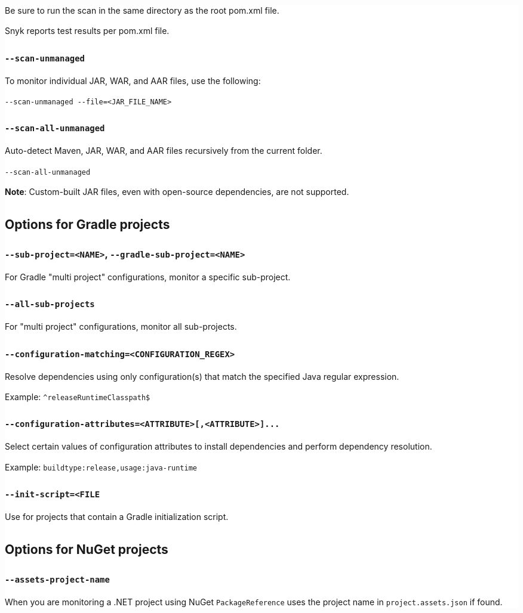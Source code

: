 Be sure to run the scan in the same directory as the root pom.xml file.

Snyk reports test results per pom.xml file.

### `--scan-unmanaged`

To monitor individual JAR, WAR, and AAR files, use the following:

```
--scan-unmanaged --file=<JAR_FILE_NAME>
```

### `--scan-all-unmanaged`

Auto-detect Maven, JAR, WAR, and AAR files recursively from the current folder.

```
--scan-all-unmanaged 
```

**Note**: Custom-built JAR files, even with open-source dependencies, are not supported.

## Options for Gradle projects

### `--sub-project=<NAME>`, `--gradle-sub-project=<NAME>`

For Gradle "multi project" configurations, monitor a specific sub-project.

### `--all-sub-projects`

For "multi project" configurations, monitor all sub-projects.

### `--configuration-matching=<CONFIGURATION_REGEX>`

Resolve dependencies using only configuration(s) that match the specified Java regular expression.

Example: `^releaseRuntimeClasspath$`

### `--configuration-attributes=<ATTRIBUTE>[,<ATTRIBUTE>]...`

Select certain values of configuration attributes to install dependencies and perform dependency resolution.

Example: `buildtype:release,usage:java-runtime`

### `--init-script=<FILE`

Use for projects that contain a Gradle initialization script.

## Options for NuGet projects

### `--assets-project-name`

When you are monitoring a .NET project using NuGet `PackageReference` uses the project name in `project.assets.json` if found.

